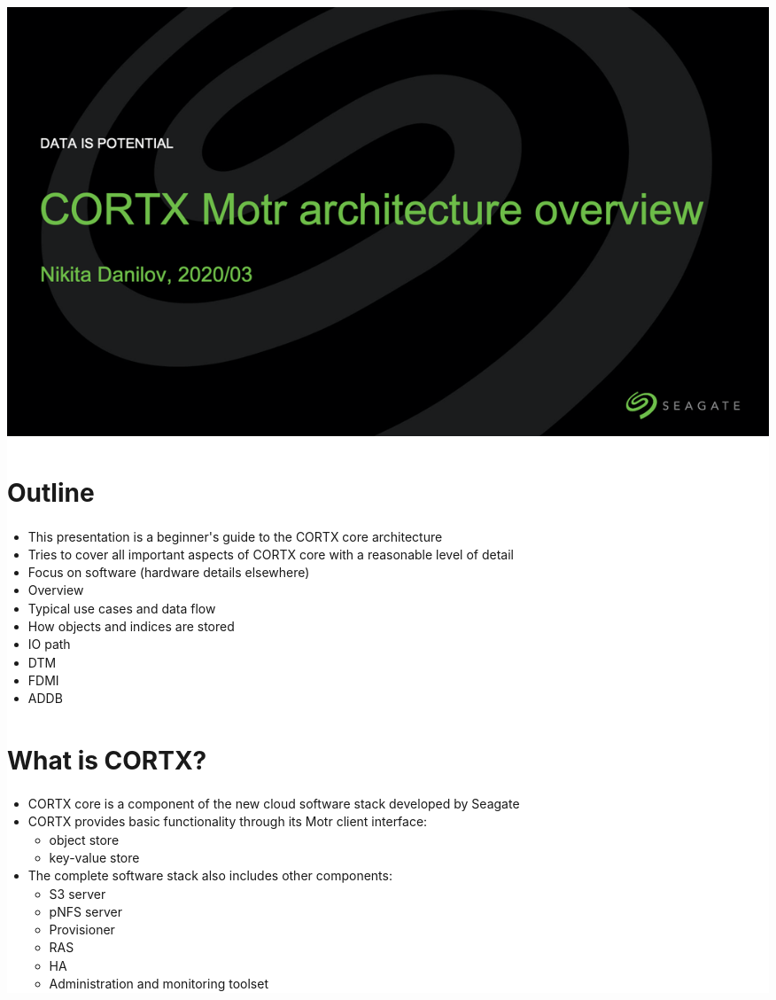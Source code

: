 
![image](./Images/1_EOS_Core_Architecture_Overview.png)

# Outline  
+ This presentation is a beginner's guide to the CORTX core architecture
+ Tries to cover all important aspects of CORTX core with a reasonable level of detail
+ Focus on software (hardware details elsewhere)
+ Overview
+ Typical use cases and data flow
+ How objects and indices are stored
+ IO path
+ DTM
+ FDMI
+ ADDB  

# What is CORTX?  
+ CORTX core is a component of the new cloud software stack developed by Seagate
+ CORTX provides basic functionality through its Motr client interface:
  + object store
  + key-value store
+ The complete software stack also includes other components:
  + S3 server
  + pNFS server
  + Provisioner
  + RAS
  + HA
  + Administration and monitoring toolset  
